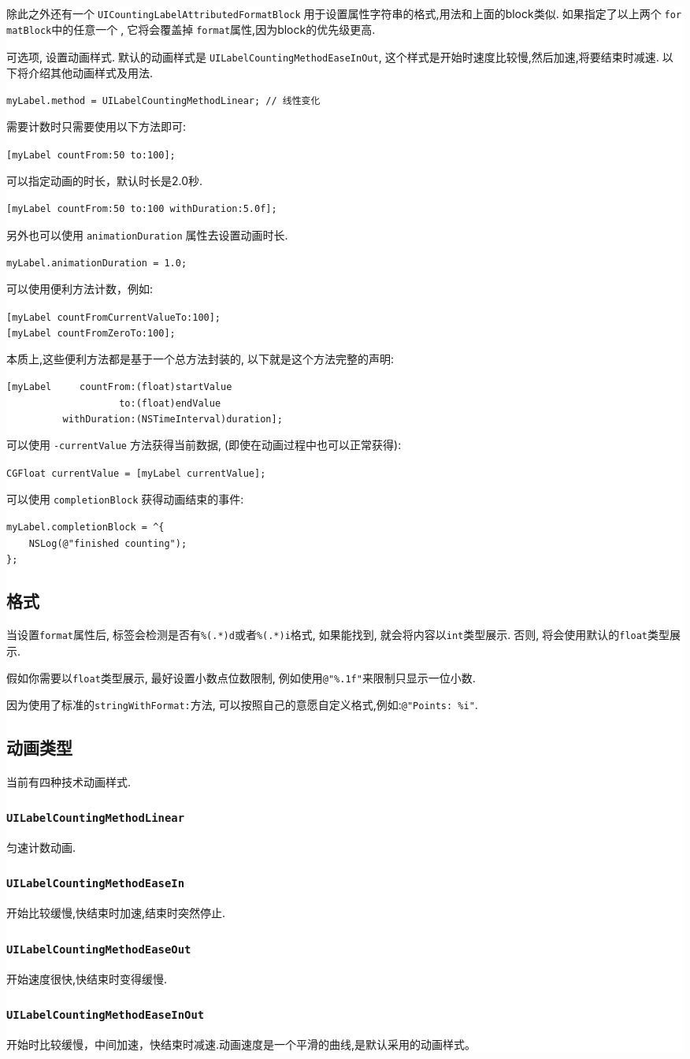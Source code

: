 除此之外还有一个 `UICountingLabelAttributedFormatBlock` 用于设置属性字符串的格式,用法和上面的block类似. 如果指定了以上两个 `formatBlock`中的任意一个 , 它将会覆盖掉 `format`属性,因为block的优先级更高.

可选项, 设置动画样式.  默认的动画样式是 `UILabelCountingMethodEaseInOut`, 这个样式是开始时速度比较慢,然后加速,将要结束时减速.  以下将介绍其他动画样式及用法.

    myLabel.method = UILabelCountingMethodLinear; // 线性变化

需要计数时只需要使用以下方法即可:

    [myLabel countFrom:50 to:100];

可以指定动画的时长，默认时长是2.0秒.

    [myLabel countFrom:50 to:100 withDuration:5.0f];

另外也可以使用 `animationDuration` 属性去设置动画时长.

    myLabel.animationDuration = 1.0;

可以使用便利方法计数，例如:

    [myLabel countFromCurrentValueTo:100];
    [myLabel countFromZeroTo:100];

本质上,这些便利方法都是基于一个总方法封装的, 以下就是这个方法完整的声明:

    [myLabel     countFrom:(float)startValue
                        to:(float)endValue
              withDuration:(NSTimeInterval)duration];

可以使用 `-currentValue` 方法获得当前数据, (即使在动画过程中也可以正常获得):

    CGFloat currentValue = [myLabel currentValue];

可以使用 `completionBlock` 获得动画结束的事件:

    myLabel.completionBlock = ^{
        NSLog(@"finished counting");
    };

## 格式 #####

当设置`format`属性后, 标签会检测是否有`%(.*)d`或者`%(.*)i`格式, 如果能找到, 就会将内容以`int`类型展示.  否则, 将会使用默认的`float`类型展示.  

假如你需要以`float`类型展示, 最好设置小数点位数限制, 例如使用`@"%.1f"`来限制只显示一位小数.

因为使用了标准的`stringWithFormat:`方法, 可以按照自己的意愿自定义格式,例如:`@"Points: %i"`.

## 动画类型 #####
当前有四种技术动画样式.

### `UILabelCountingMethodLinear` #####
匀速计数动画.  

### `UILabelCountingMethodEaseIn` #####
开始比较缓慢,快结束时加速,结束时突然停止.

### `UILabelCountingMethodEaseOut` #####
开始速度很快,快结束时变得缓慢.  

### `UILabelCountingMethodEaseInOut` #####
开始时比较缓慢，中间加速，快结束时减速.动画速度是一个平滑的曲线,是默认采用的动画样式。
